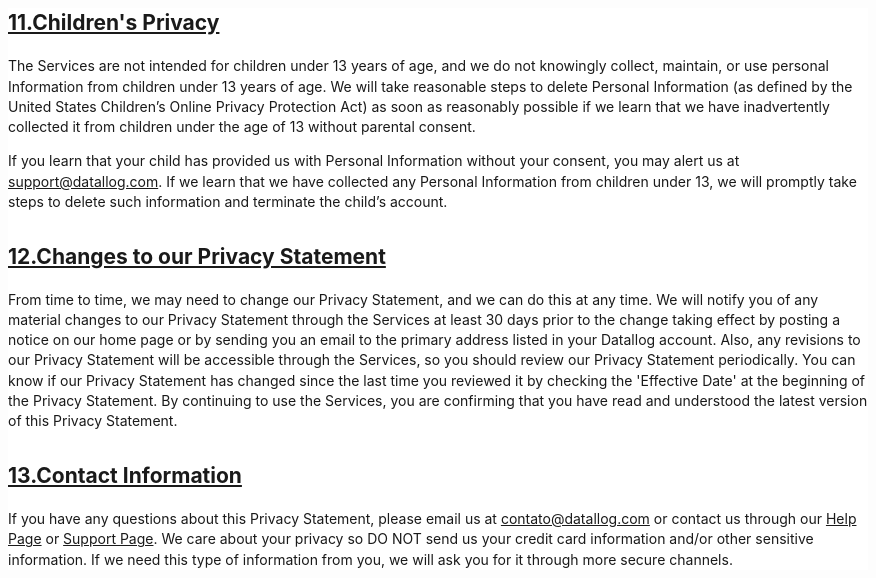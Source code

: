 ## [**11.Children's Privacy**](https://glitch.com/legal/privacy#ChildrensPrivacy)

The Services are not intended for children under 13 years of age, and we do not knowingly collect, maintain, or use personal Information from children under 13 years of age. We will take reasonable steps to delete Personal Information (as defined by the United States Children’s Online Privacy Protection Act) as soon as reasonably possible if we learn that we have inadvertently collected it from children under the age of 13 without parental consent.

If you learn that your child has provided us with Personal Information without your consent, you may alert us at <support@datallog.com>. If we learn that we have collected any Personal Information from children under 13, we will promptly take steps to delete such information and terminate the child’s account.

## [**12.Changes to our Privacy Statement**](https://glitch.com/legal/privacy#ChangestoourPrivacyStatement)

From time to time, we may need to change our Privacy Statement, and we can do this at any time. We will notify you of any material changes to our Privacy Statement through the Services at least 30 days prior to the change taking effect by posting a notice on our home page or by sending you an email to the primary address listed in your Datallog account. Also, any revisions to our Privacy Statement will be accessible through the Services, so you should review our Privacy Statement periodically. You can know if our Privacy Statement has changed since the last time you reviewed it by checking the 'Effective Date' at the beginning of the Privacy Statement. By continuing to use the Services, you are confirming that you have read and understood the latest version of this Privacy Statement.

## [**13.Contact Information**](https://glitch.com/legal/privacy#ContactInformation)

If you have any questions about this Privacy Statement, please email us at <contato@datallog.com> or contact us through our [Help Page](https://glitch.com/help) or [Support Page](https://support.glitch.com/). We care about your privacy so DO NOT send us your credit card information and/or other sensitive information. If we need this type of information from you, we will ask you for it through more secure channels.
